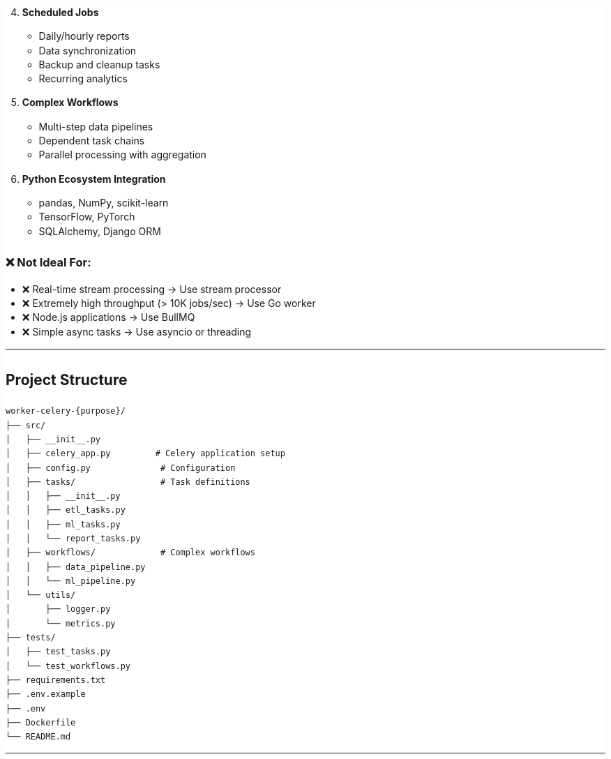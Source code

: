 4. **Scheduled Jobs**
   - Daily/hourly reports
   - Data synchronization
   - Backup and cleanup tasks
   - Recurring analytics

5. **Complex Workflows**
   - Multi-step data pipelines
   - Dependent task chains
   - Parallel processing with aggregation

6. **Python Ecosystem Integration**
   - pandas, NumPy, scikit-learn
   - TensorFlow, PyTorch
   - SQLAlchemy, Django ORM

### ❌ Not Ideal For:
- ❌ Real-time stream processing → Use stream processor
- ❌ Extremely high throughput (> 10K jobs/sec) → Use Go worker
- ❌ Node.js applications → Use BullMQ
- ❌ Simple async tasks → Use asyncio or threading

---

## Project Structure

```
worker-celery-{purpose}/
├── src/
│   ├── __init__.py
│   ├── celery_app.py         # Celery application setup
│   ├── config.py              # Configuration
│   ├── tasks/                 # Task definitions
│   │   ├── __init__.py
│   │   ├── etl_tasks.py
│   │   ├── ml_tasks.py
│   │   └── report_tasks.py
│   ├── workflows/             # Complex workflows
│   │   ├── data_pipeline.py
│   │   └── ml_pipeline.py
│   └── utils/
│       ├── logger.py
│       └── metrics.py
├── tests/
│   ├── test_tasks.py
│   └── test_workflows.py
├── requirements.txt
├── .env.example
├── .env
├── Dockerfile
└── README.md
```

---
